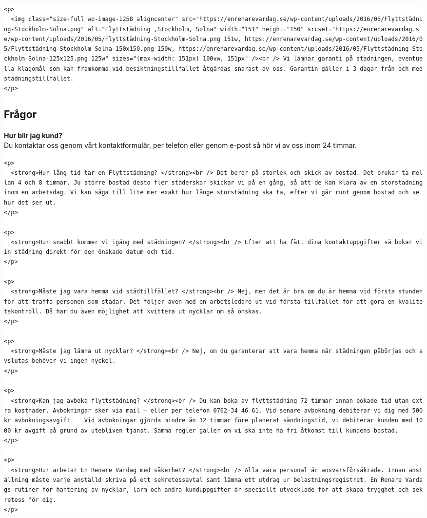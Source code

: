     <p>
      <img class="size-full wp-image-1258 aligncenter" src="https://enrenarevardag.se/wp-content/uploads/2016/05/Flyttstädning-Stockholm-Solna.png" alt="Flyttstädning ,Stockholm, Solna" width="151" height="150" srcset="https://enrenarevardag.se/wp-content/uploads/2016/05/Flyttstädning-Stockholm-Solna.png 151w, https://enrenarevardag.se/wp-content/uploads/2016/05/Flyttstädning-Stockholm-Solna-150x150.png 150w, https://enrenarevardag.se/wp-content/uploads/2016/05/Flyttstädning-Stockholm-Solna-125x125.png 125w" sizes="(max-width: 151px) 100vw, 151px" /><br /> Vi lämnar garanti på städningen, eventuella klagomål som kan framkomma vid besiktningstillfället åtgärdas snarast av oss. Garantin gäller i 3 dagar från och med städningstillfället.
    </p>
  </div>
  
  <h2 class="tabtitle">
    Frågor
  </h2>
  
  <div class="tabcontent">
    <p>
      <strong>Hur blir jag kund? </strong><br /> Du kontaktar oss genom vårt kontaktformulär, per telefon eller genom e-post så hör vi av oss inom 24 timmar.
    </p>
    
    <p>
      <strong>Hur lång tid tar en Flyttstädning? </strong><br /> Det beror på storlek och skick av bostad. Det brukar ta mellan 4 och 8 timmar. Ju större bostad desto fler städerskor skickar vi på en gång, så att de kan klara av en storstädning inom en arbetsdag. Vi kan säga till lite mer exakt hur länge storstädning ska ta, efter vi går runt genom bostad och se hur det ser ut.
    </p>
    
    <p>
      <strong>Hur snabbt kommer vi igång med städningen? </strong><br /> Efter att ha fått dina kontaktuppgifter så bokar vi in städning direkt för den önskade datum och tid.
    </p>
    
    <p>
      <strong>Måste jag vara hemma vid städtillfället? </strong><br /> Nej, men det är bra om du är hemma vid första stunden för att träffa personen som städar. Det följer även med en arbetsledare ut vid första tillfället för att göra en kvalitetskontroll. Då har du även möjlighet att kvittera ut nycklar om så önskas.
    </p>
    
    <p>
      <strong>Måste jag lämna ut nycklar? </strong><br /> Nej, om du garanterar att vara hemma när städningen påbörjas och avslutas behöver vi ingen nyckel.
    </p>
    
    <p>
      <strong>Kan jag avboka flyttstädning? </strong><br /> Du kan boka av flyttstädning 72 timmar innan bokade tid utan extra kostnader. Avbokningar sker via mail – eller per telefon 0762-34 46 61. Vid senare avbokning debiterar vi dig med 500 kr avbokningsavgift.   Vid avbokningar gjorda mindre än 12 timmar före planerat sändningstid, vi debiterar kunden med 1000 kr avgift på grund av utebliven tjänst. Samma regler gäller om vi ska inte ha fri åtkomst till kundens bostad.
    </p>
    
    <p>
      <strong>Hur arbetar En Renare Vardag med säkerhet? </strong><br /> Alla våra personal är ansvarsförsäkrade. Innan anställning måste varje anställd skriva på ett sekretessavtal samt lämna ett utdrag ur belastningsregistret. En Renare Vardags rutiner för hantering av nycklar, larm och andra kunduppgifter är speciellt utvecklade för att skapa trygghet och sekretess för dig.
    </p>
    